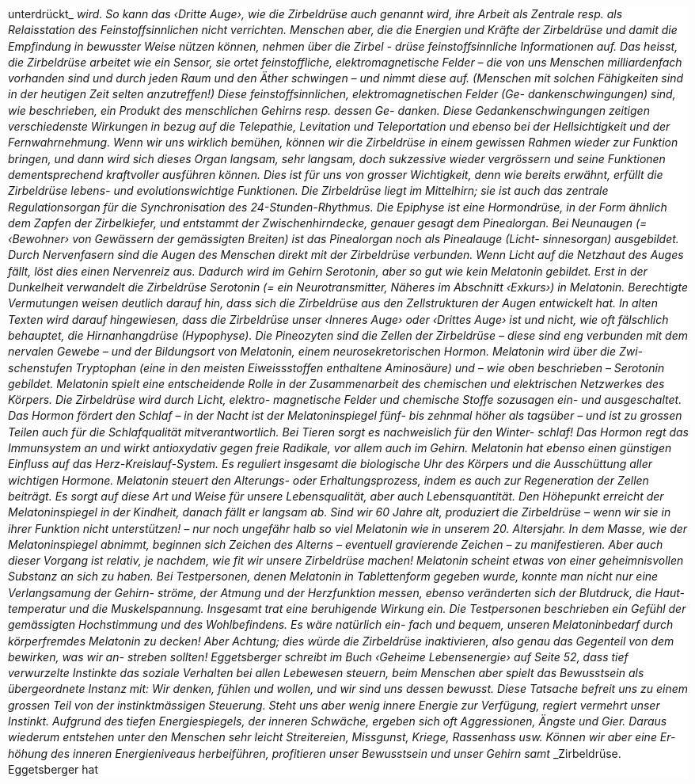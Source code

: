 unterdrückt_ _wird. So kann das ‹Dritte Auge›, wie die Zirbeldrüse auch genannt wird, ihre Arbeit als Zentrale resp._ _als Relaisstation des Feinstoffsinnlichen nicht verrichten. Menschen aber, die die Energien und Kräfte_ _der Zirbeldrüse und damit die Empfindung in bewusster Weise nützen können, nehmen über die Zirbel -_ _drüse feinstoffsinnliche Informationen auf. Das heisst, die Zirbeldrüse arbeitet wie ein Sensor, sie ortet_ _feinstoffliche, elektromagnetische Felder – die von uns Menschen milliardenfach vorhanden sind und_ _durch jeden Raum und den Äther schwingen – und nimmt diese auf. (Menschen mit solchen Fähigkeiten_ _sind in der heutigen Zeit selten anzutreffen!) Diese feinstoffsinnlichen, elektromagnetischen Felder (Ge-_ _dankenschwingungen) sind, wie beschrieben, ein Produkt des menschlichen Gehirns resp. dessen Ge-_ _danken. Diese Gedankenschwingungen zeitigen verschiedenste Wirkungen in bezug auf die Telepathie,_ _Levitation und Teleportation und ebenso bei der Hellsichtigkeit und der Fernwahrnehmung._ _Wenn wir uns wirklich bemühen, können wir die Zirbeldrüse in einem gewissen Rahmen wieder zur_ _Funktion bringen, und dann wird sich dieses Organ langsam, sehr langsam, doch sukzessive wieder_ _vergrössern und seine Funktionen dementsprechend kraftvoller ausführen können. Dies ist für uns von_ _grosser Wichtigkeit, denn wie bereits erwähnt, erfüllt die Zirbeldrüse lebens- und evolutionswichtige_ _Funktionen._ _Die Zirbeldrüse liegt im Mittelhirn; sie ist auch das zentrale Regulationsorgan für die Synchronisation_ _des 24-Stunden-Rhythmus. Die Epiphyse ist eine Hormondrüse, in der Form ähnlich dem Zapfen der_ _Zirbelkiefer, und entstammt der Zwischenhirndecke, genauer gesagt dem Pinealorgan. Bei Neunaugen_ _(= ‹Bewohner› von Gewässern der gemässigten Breiten) ist das Pinealorgan noch als Pinealauge (Licht-_ _sinnesorgan) ausgebildet._ _Durch Nervenfasern sind die Augen des Menschen direkt mit der Zirbeldrüse verbunden. Wenn Licht_ _auf die Netzhaut des Auges fällt, löst dies einen Nervenreiz aus. Dadurch wird im Gehirn Serotonin,_ _aber so gut wie kein Melatonin gebildet. Erst in der Dunkelheit verwandelt die Zirbeldrüse Serotonin_ _(= ein Neurotransmitter, Näheres im Abschnitt ‹Exkurs›) in Melatonin._ _Berechtigte Vermutungen weisen deutlich darauf hin, dass sich die Zirbeldrüse aus den Zellstrukturen_ _der Augen entwickelt hat. In alten Texten wird darauf hingewiesen, dass die Zirbeldrüse unser ‹Inneres_ _Auge› oder ‹Drittes Auge› ist und nicht, wie oft fälschlich behauptet, die Hirnanhangdrüse (Hypophyse)._ _Die Pineozyten sind die Zellen der Zirbeldrüse – diese sind eng verbunden mit dem nervalen Gewebe –_ _und der Bildungsort von Melatonin, einem neurosekretorischen Hormon. Melatonin wird über die Zwi-_ _schenstufen Tryptophan (eine in den meisten Eiweissstoffen enthaltene Aminosäure) und – wie oben_ _beschrieben – Serotonin gebildet. Melatonin spielt eine entscheidende Rolle in der Zusammenarbeit_ _des chemischen und elektrischen Netzwerkes des Körpers. Die Zirbeldrüse wird durch Licht, elektro-_ _magnetische Felder und chemische Stoffe sozusagen ein- und ausgeschaltet. Das Hormon fördert den_ _Schlaf – in der Nacht ist der Melatoninspiegel fünf- bis zehnmal höher als tagsüber – und ist zu grossen_ _Teilen auch für die Schlafqualität mitverantwortlich. Bei Tieren sorgt es nachweislich für den Winter-_ _schlaf! Das Hormon regt das Immunsystem an und wirkt antioxydativ gegen freie Radikale, vor allem_ _auch im Gehirn. Melatonin hat ebenso einen günstigen Einfluss auf das Herz-Kreislauf-System. Es_ _reguliert insgesamt die biologische Uhr des Körpers und die Ausschüttung aller wichtigen Hormone._ _Melatonin steuert den Alterungs- oder Erhaltungsprozess, indem es auch zur Regeneration der Zellen_ _beiträgt. Es sorgt auf diese Art und Weise für unsere Lebensqualität, aber auch Lebensquantität. Den_ _Höhepunkt erreicht der Melatoninspiegel in der Kindheit, danach fällt er langsam ab. Sind wir 60 Jahre_ _alt, produziert die Zirbeldrüse – wenn wir sie in ihrer Funktion nicht unterstützen! – nur noch ungefähr_ _halb so viel Melatonin wie in unserem 20. Altersjahr. In dem Masse, wie der Melatoninspiegel abnimmt,_ _beginnen sich Zeichen des Alterns – eventuell gravierende Zeichen – zu manifestieren. Aber auch dieser_ _Vorgang ist relativ, je nachdem, wie fit wir unsere Zirbeldrüse machen!_ _Melatonin scheint etwas von einer geheimnisvollen Substanz an sich zu haben. Bei Testpersonen, denen_ _Melatonin in Tablettenform gegeben wurde, konnte man nicht nur eine Verlangsamung der Gehirn-_ _ströme, der Atmung und der Herzfunktion messen, ebenso veränderten sich der Blutdruck, die Haut-_ _temperatur und die Muskelspannung. Insgesamt trat eine beruhigende Wirkung ein. Die Testpersonen_ _beschrieben ein Gefühl der gemässigten Hochstimmung und des Wohlbefindens. Es wäre natürlich ein-_ _fach und bequem, unseren Melatoninbedarf durch körperfremdes Melatonin zu decken! Aber Achtung;_ _dies würde die Zirbeldrüse inaktivieren, also genau das Gegenteil von dem bewirken, was wir an-_ _streben sollten!_ _Eggetsberger schreibt im Buch ‹Geheime Lebensenergie› auf Seite 52, dass tief verwurzelte Instinkte_ _das soziale Verhalten bei allen Lebewesen steuern, beim Menschen aber spielt das Bewusstsein als_ _übergeordnete Instanz mit: Wir denken, fühlen und wollen, und wir sind uns dessen bewusst. Diese_ _Tatsache befreit uns zu einem grossen Teil von der instinktmässigen Steuerung. Steht uns aber wenig_ _innere Energie zur Verfügung, regiert vermehrt unser Instinkt. Aufgrund des tiefen Energiespiegels, der_ _inneren Schwäche, ergeben sich oft Aggressionen, Ängste und Gier. Daraus wiederum entstehen unter_ _den Menschen sehr leicht Streitereien, Missgunst, Kriege, Rassenhass usw. Können wir aber eine Er-_ _höhung des inneren Energieniveaus herbeiführen, profitieren unser Bewusstsein und unser Gehirn samt_ _Zirbeldrüse. Eggetsberger hat